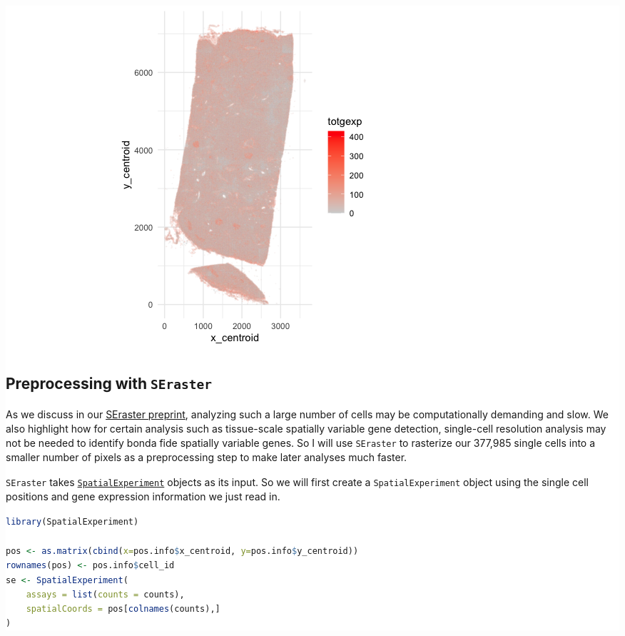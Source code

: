 ![](/assets/blog/SEraster_with_Xenium_lymph_node_files/figure-markdown_strict/seraster_xenium_lymphnode_4-1.png)

## Preprocessing with `SEraster`

As we discuss in our [SEraster
preprint](https://www.biorxiv.org/content/10.1101/2024.02.01.578436v1),
analyzing such a large number of cells may be computationally demanding and slow. We also highlight how for certain analysis such as tissue-scale spatially variable gene detection, single-cell resolution analysis may not be needed to identify bonda fide spatially variable genes. So I will use `SEraster` to rasterize our 377,985 single cells into a smaller number of pixels as a preprocessing step to make later analyses much faster.

`SEraster` takes
[`SpatialExperiment`](https://bioconductor.org/packages/release/bioc/html/SpatialExperiment.html)
objects as its input. So we will first create a `SpatialExperiment`
object using the single cell positions and gene expression information
we just read in.

```r
library(SpatialExperiment)

pos <- as.matrix(cbind(x=pos.info$x_centroid, y=pos.info$y_centroid))
rownames(pos) <- pos.info$cell_id
se <- SpatialExperiment(
	assays = list(counts = counts),
	spatialCoords = pos[colnames(counts),]
)
```

